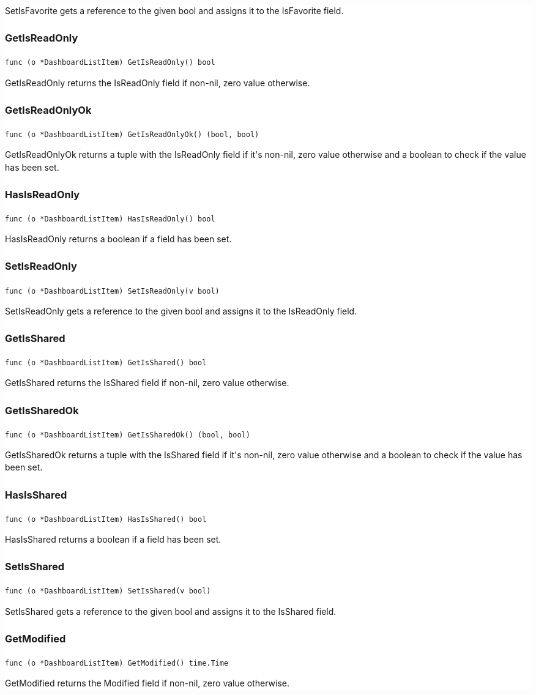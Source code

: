 SetIsFavorite gets a reference to the given bool and assigns it to the IsFavorite field.

### GetIsReadOnly

`func (o *DashboardListItem) GetIsReadOnly() bool`

GetIsReadOnly returns the IsReadOnly field if non-nil, zero value otherwise.

### GetIsReadOnlyOk

`func (o *DashboardListItem) GetIsReadOnlyOk() (bool, bool)`

GetIsReadOnlyOk returns a tuple with the IsReadOnly field if it's non-nil, zero value otherwise
and a boolean to check if the value has been set.

### HasIsReadOnly

`func (o *DashboardListItem) HasIsReadOnly() bool`

HasIsReadOnly returns a boolean if a field has been set.

### SetIsReadOnly

`func (o *DashboardListItem) SetIsReadOnly(v bool)`

SetIsReadOnly gets a reference to the given bool and assigns it to the IsReadOnly field.

### GetIsShared

`func (o *DashboardListItem) GetIsShared() bool`

GetIsShared returns the IsShared field if non-nil, zero value otherwise.

### GetIsSharedOk

`func (o *DashboardListItem) GetIsSharedOk() (bool, bool)`

GetIsSharedOk returns a tuple with the IsShared field if it's non-nil, zero value otherwise
and a boolean to check if the value has been set.

### HasIsShared

`func (o *DashboardListItem) HasIsShared() bool`

HasIsShared returns a boolean if a field has been set.

### SetIsShared

`func (o *DashboardListItem) SetIsShared(v bool)`

SetIsShared gets a reference to the given bool and assigns it to the IsShared field.

### GetModified

`func (o *DashboardListItem) GetModified() time.Time`

GetModified returns the Modified field if non-nil, zero value otherwise.
